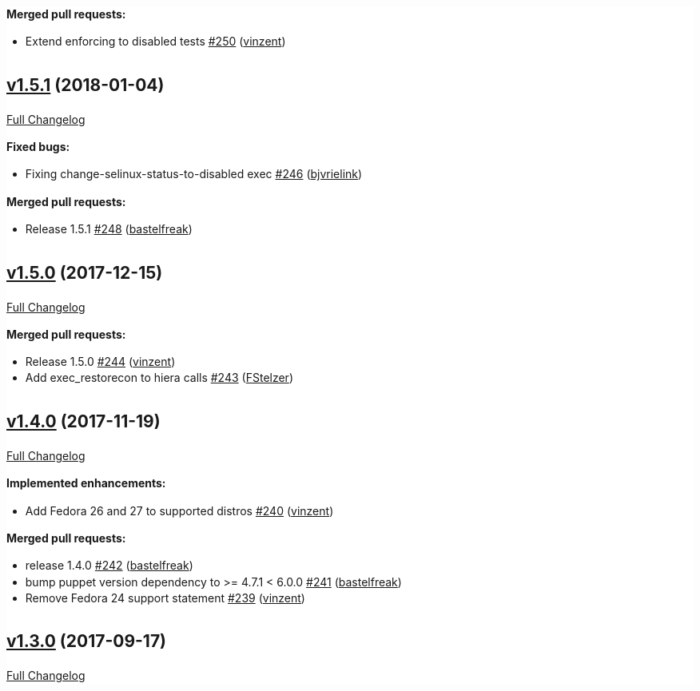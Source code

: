 **Merged pull requests:**

- Extend enforcing to disabled tests [\#250](https://github.com/voxpupuli/puppet-selinux/pull/250) ([vinzent](https://github.com/vinzent))

## [v1.5.1](https://github.com/voxpupuli/puppet-selinux/tree/v1.5.1) (2018-01-04)

[Full Changelog](https://github.com/voxpupuli/puppet-selinux/compare/v1.5.0...v1.5.1)

**Fixed bugs:**

- Fixing change-selinux-status-to-disabled exec [\#246](https://github.com/voxpupuli/puppet-selinux/pull/246) ([bjvrielink](https://github.com/bjvrielink))

**Merged pull requests:**

- Release 1.5.1 [\#248](https://github.com/voxpupuli/puppet-selinux/pull/248) ([bastelfreak](https://github.com/bastelfreak))

## [v1.5.0](https://github.com/voxpupuli/puppet-selinux/tree/v1.5.0) (2017-12-15)

[Full Changelog](https://github.com/voxpupuli/puppet-selinux/compare/v1.4.0...v1.5.0)

**Merged pull requests:**

- Release 1.5.0 [\#244](https://github.com/voxpupuli/puppet-selinux/pull/244) ([vinzent](https://github.com/vinzent))
- Add exec\_restorecon to hiera calls [\#243](https://github.com/voxpupuli/puppet-selinux/pull/243) ([FStelzer](https://github.com/FStelzer))

## [v1.4.0](https://github.com/voxpupuli/puppet-selinux/tree/v1.4.0) (2017-11-19)

[Full Changelog](https://github.com/voxpupuli/puppet-selinux/compare/v1.3.0...v1.4.0)

**Implemented enhancements:**

- Add Fedora 26 and 27 to supported distros [\#240](https://github.com/voxpupuli/puppet-selinux/pull/240) ([vinzent](https://github.com/vinzent))

**Merged pull requests:**

- release 1.4.0 [\#242](https://github.com/voxpupuli/puppet-selinux/pull/242) ([bastelfreak](https://github.com/bastelfreak))
- bump puppet version dependency to \>= 4.7.1 \< 6.0.0 [\#241](https://github.com/voxpupuli/puppet-selinux/pull/241) ([bastelfreak](https://github.com/bastelfreak))
- Remove Fedora 24 support statement [\#239](https://github.com/voxpupuli/puppet-selinux/pull/239) ([vinzent](https://github.com/vinzent))

## [v1.3.0](https://github.com/voxpupuli/puppet-selinux/tree/v1.3.0) (2017-09-17)

[Full Changelog](https://github.com/voxpupuli/puppet-selinux/compare/v1.2.0...v1.3.0)
